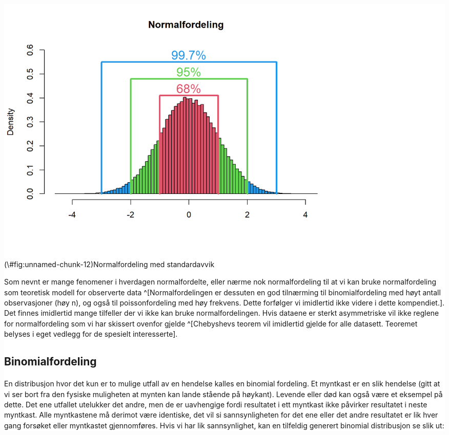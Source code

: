 <img src="02_Kap_2_files/figure-html/unnamed-chunk-12-1.png" alt="Normalfordeling med standardavvik" width="672" />
<p class="caption">(\#fig:unnamed-chunk-12)Normalfordeling med standardavvik</p>
</div>

Som nevnt er mange fenomener i hverdagen normalfordelte, eller nærme nok normalfordeling til at vi kan bruke normalfordeling som teoretisk modell for observerte data ^[Normalfordelingen er dessuten en god tilnærming til binomialfordeling med høyt antall observasjoner (høy n), og også til poissonfordeling med høy frekvens. Dette forfølger vi imidlertid ikke videre i dette kompendiet.]. Det finnes imidlertid mange tilfeller der vi ikke kan bruke normalfordelingen. Hvis dataene er sterkt asymmetriske vil ikke reglene for normalfordeling som vi har skissert ovenfor gjelde ^[Chebyshevs teorem vil imidlertid gjelde for alle datasett. Teoremet belyses i eget vedlegg for de spesielt interesserte].  

## Binomialfordeling

En distribusjon hvor det kun er to mulige utfall av en hendelse kalles en binomial fordeling. Et myntkast er en slik hendelse (gitt at vi ser bort fra den fysiske muligheten at mynten kan lande stående på høykant). Levende eller død kan også være et eksempel på dette. Det ene utfallet utelukker det andre, men de er uavhengige fordi resultatet i ett myntkast ikke påvirker resultatet i neste myntkast. Alle myntkastene må derimot være identiske, det vil si sannsynligheten for det ene eller det andre resultatet er lik hver gang forsøket eller myntkastet gjennomføres. Hvis vi har lik sannsynlighet, kan en tilfeldig generert binomial distribusjon se slik ut:
